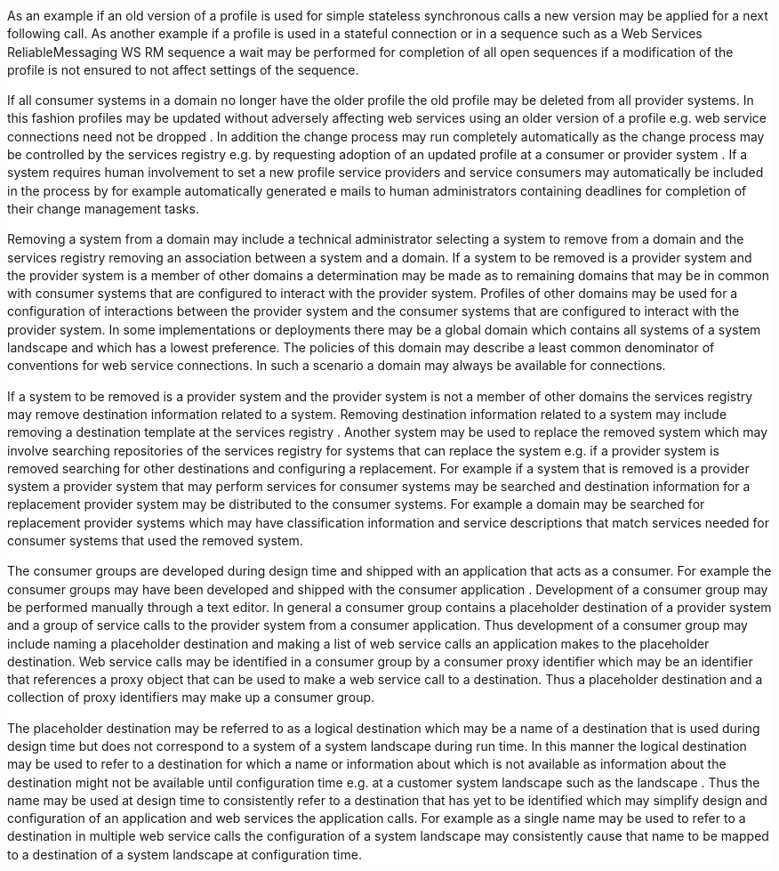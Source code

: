 As an example if an old version of a profile is used for simple stateless synchronous calls a new version may be applied for a next following call. As another example if a profile is used in a stateful connection or in a sequence such as a Web Services ReliableMessaging WS RM sequence a wait may be performed for completion of all open sequences if a modification of the profile is not ensured to not affect settings of the sequence.

If all consumer systems in a domain no longer have the older profile the old profile may be deleted from all provider systems. In this fashion profiles may be updated without adversely affecting web services using an older version of a profile e.g. web service connections need not be dropped . In addition the change process may run completely automatically as the change process may be controlled by the services registry e.g. by requesting adoption of an updated profile at a consumer or provider system . If a system requires human involvement to set a new profile service providers and service consumers may automatically be included in the process by for example automatically generated e mails to human administrators containing deadlines for completion of their change management tasks.

Removing a system from a domain may include a technical administrator selecting a system to remove from a domain and the services registry removing an association between a system and a domain. If a system to be removed is a provider system and the provider system is a member of other domains a determination may be made as to remaining domains that may be in common with consumer systems that are configured to interact with the provider system. Profiles of other domains may be used for a configuration of interactions between the provider system and the consumer systems that are configured to interact with the provider system. In some implementations or deployments there may be a global domain which contains all systems of a system landscape and which has a lowest preference. The policies of this domain may describe a least common denominator of conventions for web service connections. In such a scenario a domain may always be available for connections.

If a system to be removed is a provider system and the provider system is not a member of other domains the services registry may remove destination information related to a system. Removing destination information related to a system may include removing a destination template at the services registry . Another system may be used to replace the removed system which may involve searching repositories of the services registry for systems that can replace the system e.g. if a provider system is removed searching for other destinations and configuring a replacement. For example if a system that is removed is a provider system a provider system that may perform services for consumer systems may be searched and destination information for a replacement provider system may be distributed to the consumer systems. For example a domain may be searched for replacement provider systems which may have classification information and service descriptions that match services needed for consumer systems that used the removed system.

The consumer groups are developed during design time and shipped with an application that acts as a consumer. For example the consumer groups may have been developed and shipped with the consumer application . Development of a consumer group may be performed manually through a text editor. In general a consumer group contains a placeholder destination of a provider system and a group of service calls to the provider system from a consumer application. Thus development of a consumer group may include naming a placeholder destination and making a list of web service calls an application makes to the placeholder destination. Web service calls may be identified in a consumer group by a consumer proxy identifier which may be an identifier that references a proxy object that can be used to make a web service call to a destination. Thus a placeholder destination and a collection of proxy identifiers may make up a consumer group.

The placeholder destination may be referred to as a logical destination which may be a name of a destination that is used during design time but does not correspond to a system of a system landscape during run time. In this manner the logical destination may be used to refer to a destination for which a name or information about which is not available as information about the destination might not be available until configuration time e.g. at a customer system landscape such as the landscape . Thus the name may be used at design time to consistently refer to a destination that has yet to be identified which may simplify design and configuration of an application and web services the application calls. For example as a single name may be used to refer to a destination in multiple web service calls the configuration of a system landscape may consistently cause that name to be mapped to a destination of a system landscape at configuration time.
